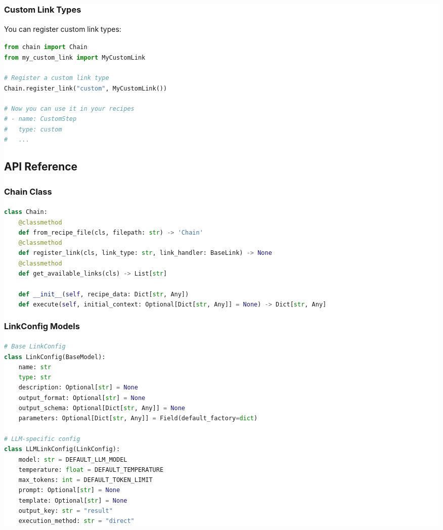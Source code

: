 ### Custom Link Types

You can register custom link types:

```python
from chain import Chain
from my_custom_link import MyCustomLink

# Register a custom link type
Chain.register_link("custom", MyCustomLink())

# Now you can use it in your recipes
# - name: CustomStep
#   type: custom
#   ...
```

## API Reference

### Chain Class

```python
class Chain:
    @classmethod
    def from_recipe_file(cls, filepath: str) -> 'Chain'
    @classmethod
    def register_link(cls, link_type: str, link_handler: BaseLink) -> None
    @classmethod
    def get_available_links(cls) -> List[str]
    
    def __init__(self, recipe_data: Dict[str, Any])
    def execute(self, initial_context: Optional[Dict[str, Any]] = None) -> Dict[str, Any]
```

### LinkConfig Models

```python
# Base LinkConfig
class LinkConfig(BaseModel):
    name: str
    type: str
    description: Optional[str] = None
    output_format: Optional[str] = None
    output_schema: Optional[Dict[str, Any]] = None
    parameters: Optional[Dict[str, Any]] = Field(default_factory=dict)
    
# LLM-specific config
class LLMLinkConfig(LinkConfig):
    model: str = DEFAULT_LLM_MODEL
    temperature: float = DEFAULT_TEMPERATURE
    max_tokens: int = DEFAULT_TOKEN_LIMIT
    prompt: Optional[str] = None
    template: Optional[str] = None
    output_key: str = "result"
    execution_method: str = "direct"
```
